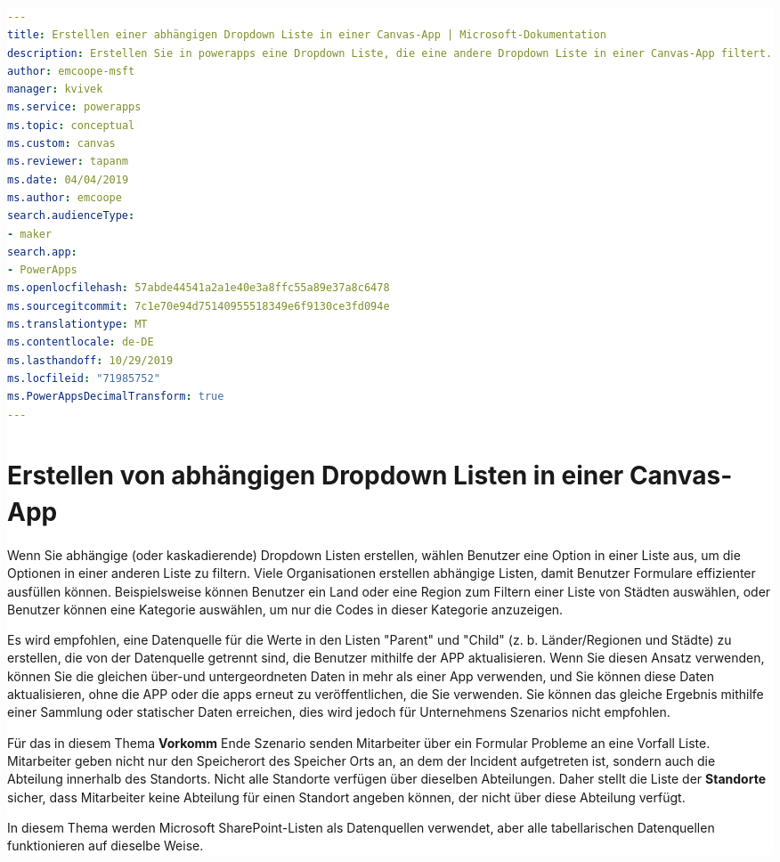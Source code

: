 ```yaml
---
title: Erstellen einer abhängigen Dropdown Liste in einer Canvas-App | Microsoft-Dokumentation
description: Erstellen Sie in powerapps eine Dropdown Liste, die eine andere Dropdown Liste in einer Canvas-App filtert.
author: emcoope-msft
manager: kvivek
ms.service: powerapps
ms.topic: conceptual
ms.custom: canvas
ms.reviewer: tapanm
ms.date: 04/04/2019
ms.author: emcoope
search.audienceType:
- maker
search.app:
- PowerApps
ms.openlocfilehash: 57abde44541a2a1e40e3a8ffc55a89e37a8c6478
ms.sourcegitcommit: 7c1e70e94d75140955518349e6f9130ce3fd094e
ms.translationtype: MT
ms.contentlocale: de-DE
ms.lasthandoff: 10/29/2019
ms.locfileid: "71985752"
ms.PowerAppsDecimalTransform: true
---
```

# <a name="create-dependent-drop-down-lists-in-a-canvas-app"></a>Erstellen von abhängigen Dropdown Listen in einer Canvas-App

Wenn Sie abhängige (oder kaskadierende) Dropdown Listen erstellen, wählen Benutzer eine Option in einer Liste aus, um die Optionen in einer anderen Liste zu filtern. Viele Organisationen erstellen abhängige Listen, damit Benutzer Formulare effizienter ausfüllen können. Beispielsweise können Benutzer ein Land oder eine Region zum Filtern einer Liste von Städten auswählen, oder Benutzer können eine Kategorie auswählen, um nur die Codes in dieser Kategorie anzuzeigen.

Es wird empfohlen, eine Datenquelle für die Werte in den Listen "Parent" und "Child" (z. b. Länder/Regionen und Städte) zu erstellen, die von der Datenquelle getrennt sind, die Benutzer mithilfe der APP aktualisieren. Wenn Sie diesen Ansatz verwenden, können Sie die gleichen über-und untergeordneten Daten in mehr als einer App verwenden, und Sie können diese Daten aktualisieren, ohne die APP oder die apps erneut zu veröffentlichen, die Sie verwenden. Sie können das gleiche Ergebnis mithilfe einer Sammlung oder statischer Daten erreichen, dies wird jedoch für Unternehmens Szenarios nicht empfohlen.

Für das in diesem Thema **Vorkomm** Ende Szenario senden Mitarbeiter über ein Formular Probleme an eine Vorfall Liste. Mitarbeiter geben nicht nur den Speicherort des Speicher Orts an, an dem der Incident aufgetreten ist, sondern auch die Abteilung innerhalb des Standorts. Nicht alle Standorte verfügen über dieselben Abteilungen. Daher stellt die Liste der **Standorte** sicher, dass Mitarbeiter keine Abteilung für einen Standort angeben können, der nicht über diese Abteilung verfügt.

In diesem Thema werden Microsoft SharePoint-Listen als Datenquellen verwendet, aber alle tabellarischen Datenquellen funktionieren auf dieselbe Weise.
